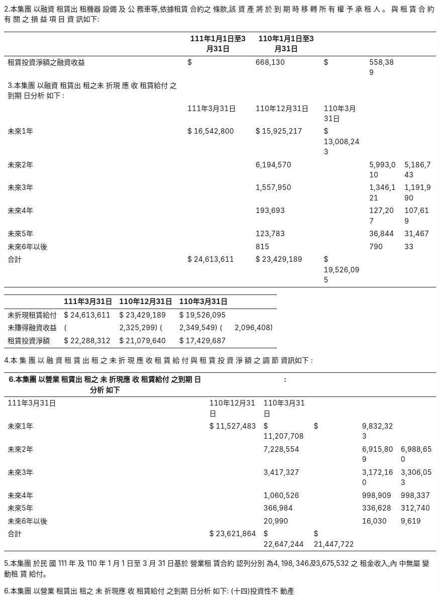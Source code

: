 2.本集團 以融資 租賃出 租機器 設備 及 公 務車等,依據租賃 合約之 條款,該 資 產 將 於 到 期 時 移 轉 所 有 權 予 承 租 人 。 與 租 賃 合 約 有 關 之 損 益 項 目 資 訊如下:

|                                                                         | 111年1月1日至3月31日   | 110年1月1日至3月31日   |              |           |           |
|-------------------------------------------------------------------------|------------------------|------------------------|--------------|-----------|-----------|
| 租賃投資淨額之融資收益                                                  | $                      | 668,130                | $            | 558,389   |           |
| 3.本集團 以融資 租賃出 租之未 折現 應 收 租賃給付 之到期 日分析 如下 : |                        |                        |              |           |           |
|                                                                         | 111年3月31日           | 110年12月31日          | 110年3月31日 |           |           |
| 未來1年                                                                 | $ 16,542,800           | $ 15,925,217           | $ 13,008,243 |           |           |
| 未來2年                                                                 |                        | 6,194,570              |              | 5,993,010 | 5,186,743 |
| 未來3年                                                                 |                        | 1,557,950              |              | 1,346,121 | 1,191,990 |
| 未來4年                                                                 |                        | 193,693                |              | 127,207   | 107,619   |
| 未來5年                                                                 |                        | 123,783                |              | 36,844    | 31,467    |
| 未來6年以後                                                             |                        | 815                    |              | 790       | 33        |
| 合計                                                                    | $ 24,613,611           | $ 23,429,189           | $ 19,526,095 |           |           |

|                | 111年3月31日   | 110年12月31日   | 110年3月31日   |            |
|----------------|----------------|-----------------|----------------|------------|
| 未折現租賃給付 | $ 24,613,611   | $ 23,429,189    | $ 19,526,095   |            |
| 未賺得融資收益 | (              | 2,325,299) (    | 2,349,549) (   | 2,096,408) |
| 租賃投資淨額   | $ 22,288,312   | $ 21,079,640    | $ 17,429,687   |            |

4.本 集 團 以 融 資 租 賃 出 租 之 未 折 現 應 收 租 賃 給 付 與 租 賃 投 資 淨 額 之 調 節 資訊如下 :

| 6.本集團 以營業 租賃出 租之 未 折現應 收 租賃給付 之到期 日分析 如下   |               | :           |              |           |           |
|------------------------------------------------------------------------|---------------|--------------|--------------|-----------|-----------|
| 111年3月31日                                                           | 110年12月31日 | 110年3月31日 |              |           |           |
| 未來1年                                                                | $ 11,527,483  | $ 11,207,708 | $            | 9,832,323 |           |
| 未來2年                                                                |               | 7,228,554    |              | 6,915,809 | 6,988,650 |
| 未來3年                                                                |               | 3,417,327    |              | 3,172,160 | 3,306,053 |
| 未來4年                                                                |               | 1,060,526    |              | 998,909   | 998,337   |
| 未來5年                                                                |               | 366,984      |              | 336,628   | 312,740   |
| 未來6年以後                                                            |               | 20,990       |              | 16,030    | 9,619     |
| 合計                                                                   | $ 23,621,864  | $ 22,647,244 | $ 21,447,722 |           |           |

5.本集團 於民 國 111 年 及 110 年 1 月 1 日至 3 月 31 日基於 營業租 賃合約 認列分別 為$4,198,346 及$3,675,532 之 租金收入,內 中無屬 變動租 賃 給付。

6.本集團 以營業 租賃出 租之 未 折現應 收 租賃給付 之到期 日分析 如下:
(十四)投資性不 動產
